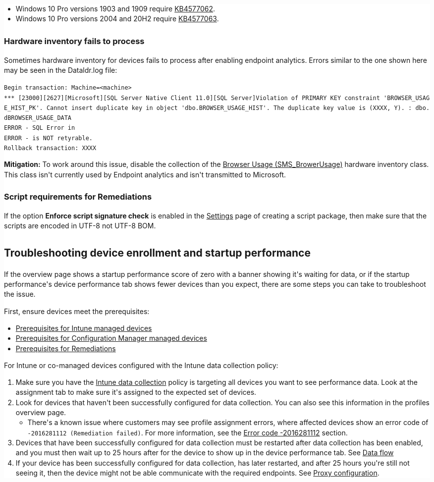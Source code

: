 - Windows 10 Pro versions 1903 and 1909 require [KB4577062](https://support.microsoft.com/help/4577062/windows-10-update-kb4577062). 
- Windows 10 Pro versions 2004 and 20H2 require [KB4577063](https://support.microsoft.com/help/4577063/windows-10-update-kb4577063).

### Hardware inventory fails to process

Sometimes hardware inventory for devices fails to process after enabling endpoint analytics. Errors similar to the one shown here may be seen in the Dataldr.log file:

```console
Begin transaction: Machine=<machine>
*** [23000][2627][Microsoft][SQL Server Native Client 11.0][SQL Server]Violation of PRIMARY KEY constraint 'BROWSER_USAGE_HIST_PK'. Cannot insert duplicate key in object 'dbo.BROWSER_USAGE_HIST'. The duplicate key value is (XXXX, Y). : dbo.dBROWSER_USAGE_DATA
ERROR - SQL Error in
ERROR - is NOT retyrable.
Rollback transaction: XXXX
```

**Mitigation:** To work around this issue, disable the collection of the [Browser Usage (SMS_BrowerUsage)](../configmgr/apps/deploy-use/deploy-edge.md#prerequisites-for-the-dashboard) hardware inventory class. This class isn't currently used by Endpoint analytics and isn't transmitted to Microsoft.

### Script requirements for Remediations

If the option **Enforce script signature check** is enabled in the [Settings](/intune/intune-service/fundamentals/remediations) page of creating a script package, then make sure that the scripts are encoded in UTF-8 not UTF-8 BOM.

## <a name="bkmk_enrollment_tshooter"></a> Troubleshooting device enrollment and startup performance

If the overview page shows a startup performance score of zero with a banner showing it's waiting for data, or if the startup performance's device performance tab shows fewer devices than you expect, there are some steps you can take to troubleshoot the issue.

First, ensure devices meet the prerequisites:

- [Prerequisites for Intune managed devices](enroll-intune.md#bkmk_prereq)
- [Prerequisites for Configuration Manager managed devices](enroll-configmgr.md#bkmk_prereq)
- [Prerequisites for Remediations](/intune/intune-service/fundamentals/remediations)

For Intune or co-managed devices configured with the Intune data collection policy:

1. Make sure you have the [Intune data collection](settings.md#bkmk_profile) policy is targeting all devices you want to see performance data. Look at the assignment tab to make sure it's assigned to the expected set of devices.
1. Look for devices that haven't been successfully configured for data collection. You can also see this information in the profiles overview page.  
   - There's a known issue where customers may see profile assignment errors, where affected devices show an error code of `-2016281112 (Remediation failed)`. For more information, see the [Error code -2016281112](#bkmk_2016281112) section.
1. Devices that have been successfully configured for data collection must be restarted after data collection has been enabled, and you must then wait up to 25 hours after for the device to show up in the device performance tab. See [Data flow](data-collection.md#bkmk_flow)
1. If your device has been successfully configured for data collection, has later restarted, and after 25 hours you're still not seeing it, then the device might not be able communicate with the required endpoints. See [Proxy configuration](#bkmk_endpoints).
